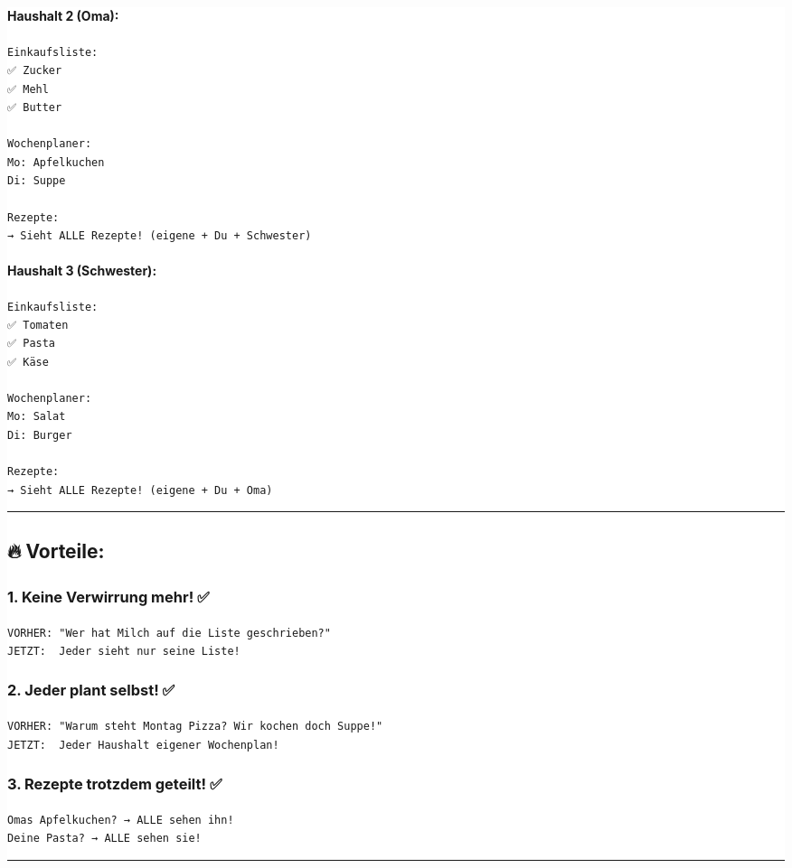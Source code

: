#### **Haushalt 2 (Oma):**
```
Einkaufsliste:
✅ Zucker
✅ Mehl
✅ Butter

Wochenplaner:
Mo: Apfelkuchen
Di: Suppe

Rezepte:
→ Sieht ALLE Rezepte! (eigene + Du + Schwester)
```

#### **Haushalt 3 (Schwester):**
```
Einkaufsliste:
✅ Tomaten
✅ Pasta
✅ Käse

Wochenplaner:
Mo: Salat
Di: Burger

Rezepte:
→ Sieht ALLE Rezepte! (eigene + Du + Oma)
```

---

## 🔥 **Vorteile:**

### **1. Keine Verwirrung mehr!** ✅
```
VORHER: "Wer hat Milch auf die Liste geschrieben?"
JETZT:  Jeder sieht nur seine Liste!
```

### **2. Jeder plant selbst!** ✅
```
VORHER: "Warum steht Montag Pizza? Wir kochen doch Suppe!"
JETZT:  Jeder Haushalt eigener Wochenplan!
```

### **3. Rezepte trotzdem geteilt!** ✅
```
Omas Apfelkuchen? → ALLE sehen ihn!
Deine Pasta? → ALLE sehen sie!
```

---